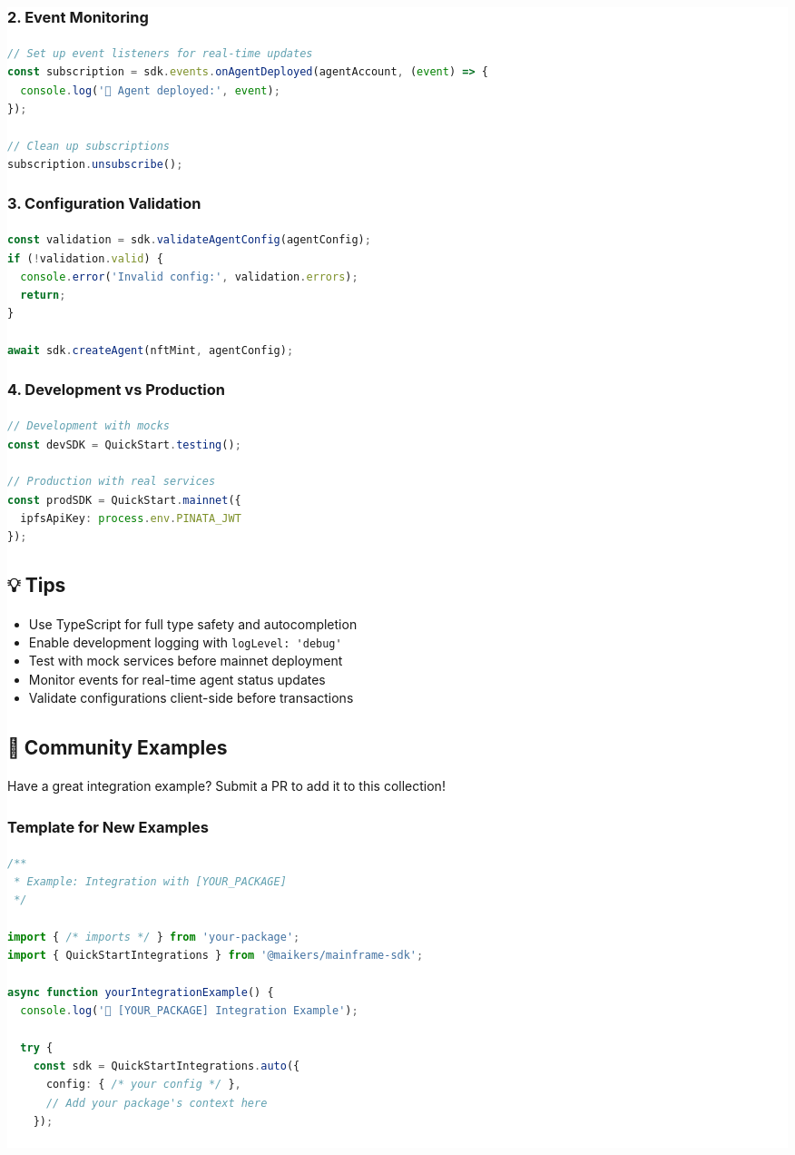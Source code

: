 ### 2. Event Monitoring
```typescript
// Set up event listeners for real-time updates
const subscription = sdk.events.onAgentDeployed(agentAccount, (event) => {
  console.log('🚀 Agent deployed:', event);
});

// Clean up subscriptions
subscription.unsubscribe();
```

### 3. Configuration Validation
```typescript
const validation = sdk.validateAgentConfig(agentConfig);
if (!validation.valid) {
  console.error('Invalid config:', validation.errors);
  return;
}

await sdk.createAgent(nftMint, agentConfig);
```

### 4. Development vs Production
```typescript
// Development with mocks
const devSDK = QuickStart.testing();

// Production with real services
const prodSDK = QuickStart.mainnet({ 
  ipfsApiKey: process.env.PINATA_JWT 
});
```

## 💡 Tips

- Use TypeScript for full type safety and autocompletion
- Enable development logging with `logLevel: 'debug'`
- Test with mock services before mainnet deployment
- Monitor events for real-time agent status updates
- Validate configurations client-side before transactions

## 🤝 Community Examples

Have a great integration example? Submit a PR to add it to this collection!

### Template for New Examples
```typescript
/**
 * Example: Integration with [YOUR_PACKAGE]
 */

import { /* imports */ } from 'your-package';
import { QuickStartIntegrations } from '@maikers/mainframe-sdk';

async function yourIntegrationExample() {
  console.log('🔧 [YOUR_PACKAGE] Integration Example');
  
  try {
    const sdk = QuickStartIntegrations.auto({
      config: { /* your config */ },
      // Add your package's context here
    });
    
```